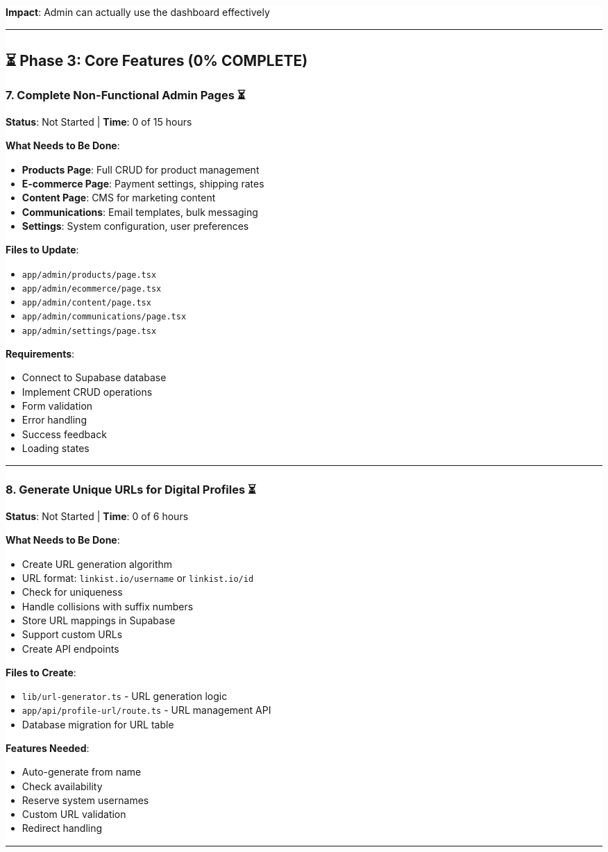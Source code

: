 **Impact**: Admin can actually use the dashboard effectively

---

## ⏳ **Phase 3: Core Features (0% COMPLETE)**

### 7. Complete Non-Functional Admin Pages ⏳
**Status**: Not Started | **Time**: 0 of 15 hours

**What Needs to Be Done**:
- **Products Page**: Full CRUD for product management
- **E-commerce Page**: Payment settings, shipping rates
- **Content Page**: CMS for marketing content
- **Communications**: Email templates, bulk messaging
- **Settings**: System configuration, user preferences

**Files to Update**:
- `app/admin/products/page.tsx`
- `app/admin/ecommerce/page.tsx`
- `app/admin/content/page.tsx`
- `app/admin/communications/page.tsx`
- `app/admin/settings/page.tsx`

**Requirements**:
- Connect to Supabase database
- Implement CRUD operations
- Form validation
- Error handling
- Success feedback
- Loading states

---

### 8. Generate Unique URLs for Digital Profiles ⏳
**Status**: Not Started | **Time**: 0 of 6 hours

**What Needs to Be Done**:
- Create URL generation algorithm
- URL format: `linkist.io/username` or `linkist.io/id`
- Check for uniqueness
- Handle collisions with suffix numbers
- Store URL mappings in Supabase
- Support custom URLs
- Create API endpoints

**Files to Create**:
- `lib/url-generator.ts` - URL generation logic
- `app/api/profile-url/route.ts` - URL management API
- Database migration for URL table

**Features Needed**:
- Auto-generate from name
- Check availability
- Reserve system usernames
- Custom URL validation
- Redirect handling

---